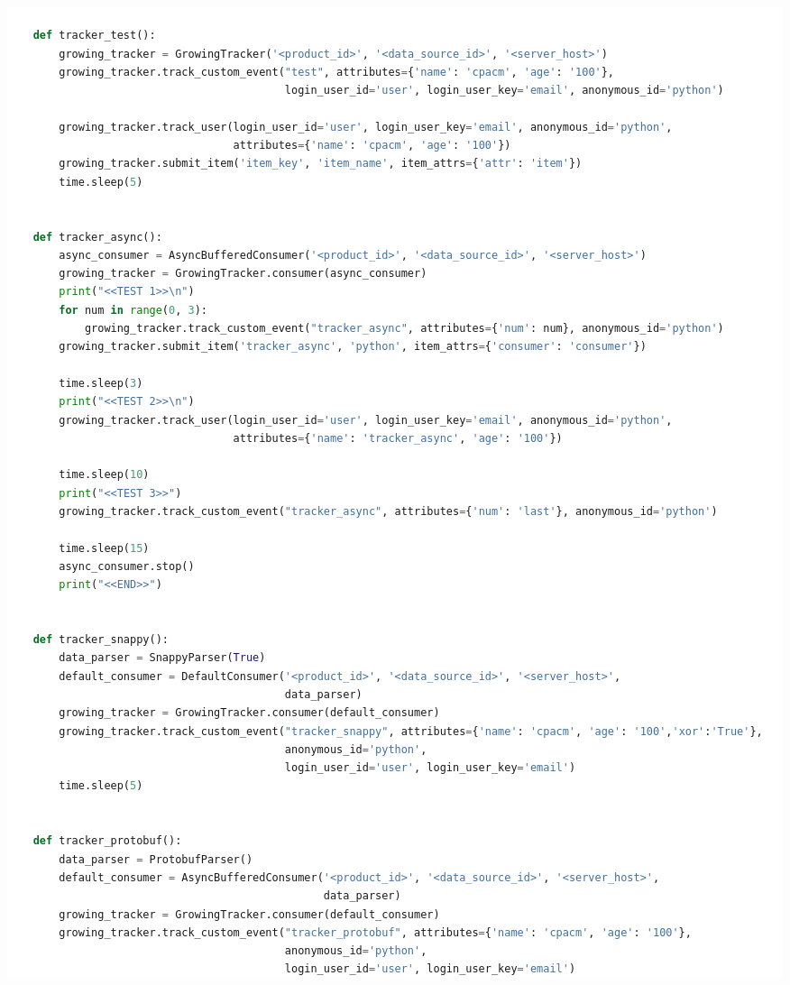 ```python

    def tracker_test():
        growing_tracker = GrowingTracker('<product_id>', '<data_source_id>', '<server_host>')
        growing_tracker.track_custom_event("test", attributes={'name': 'cpacm', 'age': '100'},
                                           login_user_id='user', login_user_key='email', anonymous_id='python')

        growing_tracker.track_user(login_user_id='user', login_user_key='email', anonymous_id='python',
                                   attributes={'name': 'cpacm', 'age': '100'})
        growing_tracker.submit_item('item_key', 'item_name', item_attrs={'attr': 'item'})
        time.sleep(5)


    def tracker_async():
        async_consumer = AsyncBufferedConsumer('<product_id>', '<data_source_id>', '<server_host>')
        growing_tracker = GrowingTracker.consumer(async_consumer)
        print("<<TEST 1>>\n")
        for num in range(0, 3):
            growing_tracker.track_custom_event("tracker_async", attributes={'num': num}, anonymous_id='python')
        growing_tracker.submit_item('tracker_async', 'python', item_attrs={'consumer': 'consumer'})

        time.sleep(3)
        print("<<TEST 2>>\n")
        growing_tracker.track_user(login_user_id='user', login_user_key='email', anonymous_id='python',
                                   attributes={'name': 'tracker_async', 'age': '100'})

        time.sleep(10)
        print("<<TEST 3>>")
        growing_tracker.track_custom_event("tracker_async", attributes={'num': 'last'}, anonymous_id='python')

        time.sleep(15)
        async_consumer.stop()
        print("<<END>>")


    def tracker_snappy():
        data_parser = SnappyParser(True)
        default_consumer = DefaultConsumer('<product_id>', '<data_source_id>', '<server_host>',
                                           data_parser)
        growing_tracker = GrowingTracker.consumer(default_consumer)
        growing_tracker.track_custom_event("tracker_snappy", attributes={'name': 'cpacm', 'age': '100','xor':'True'},
                                           anonymous_id='python',
                                           login_user_id='user', login_user_key='email')
        time.sleep(5)


    def tracker_protobuf():
        data_parser = ProtobufParser()
        default_consumer = AsyncBufferedConsumer('<product_id>', '<data_source_id>', '<server_host>',
                                                 data_parser)
        growing_tracker = GrowingTracker.consumer(default_consumer)
        growing_tracker.track_custom_event("tracker_protobuf", attributes={'name': 'cpacm', 'age': '100'},
                                           anonymous_id='python',
                                           login_user_id='user', login_user_key='email')

```